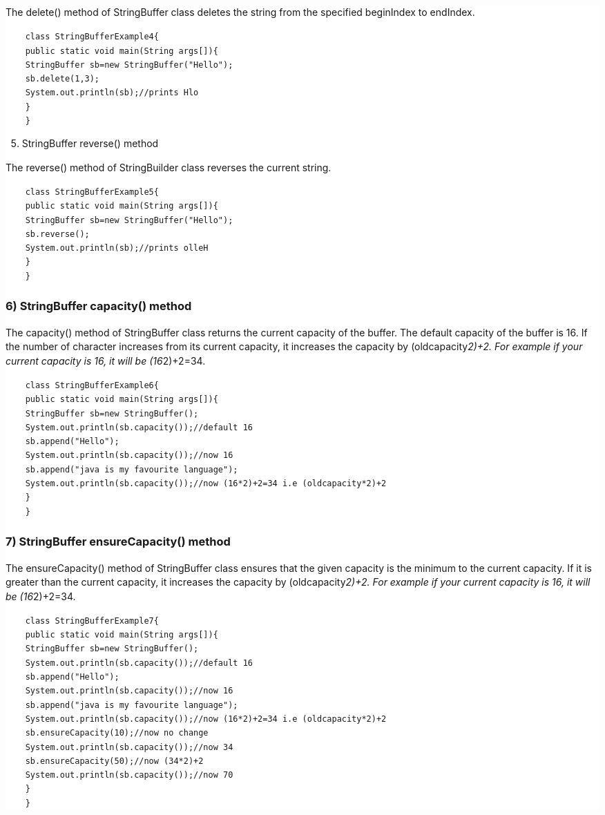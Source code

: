 The delete() method of StringBuffer class deletes the string from the specified beginIndex to endIndex.

```
    class StringBufferExample4{  
    public static void main(String args[]){  
    StringBuffer sb=new StringBuffer("Hello");  
    sb.delete(1,3);  
    System.out.println(sb);//prints Hlo  
    }  
    }  
```

5) StringBuffer reverse() method

The reverse() method of StringBuilder class reverses the current string.

```
    class StringBufferExample5{  
    public static void main(String args[]){  
    StringBuffer sb=new StringBuffer("Hello");  
    sb.reverse();  
    System.out.println(sb);//prints olleH  
    }  
    }  
```

### 6) StringBuffer capacity() method

The capacity() method of StringBuffer class returns the current capacity of the buffer. The default capacity of the buffer is 16. If the number of character increases from its current capacity, it increases the capacity by (oldcapacity*2)+2. For example if your current capacity is 16, it will be (16*2)+2=34. 

```
    class StringBufferExample6{  
    public static void main(String args[]){  
    StringBuffer sb=new StringBuffer();  
    System.out.println(sb.capacity());//default 16  
    sb.append("Hello");  
    System.out.println(sb.capacity());//now 16  
    sb.append("java is my favourite language");  
    System.out.println(sb.capacity());//now (16*2)+2=34 i.e (oldcapacity*2)+2  
    }  
    }  
```

### 7) StringBuffer ensureCapacity() method

The ensureCapacity() method of StringBuffer class ensures that the given capacity is the minimum to the current capacity. If it is greater than the current capacity, it increases the capacity by (oldcapacity*2)+2. For example if your current capacity is 16, it will be (16*2)+2=34. 

```
    class StringBufferExample7{  
    public static void main(String args[]){  
    StringBuffer sb=new StringBuffer();  
    System.out.println(sb.capacity());//default 16  
    sb.append("Hello");  
    System.out.println(sb.capacity());//now 16  
    sb.append("java is my favourite language");  
    System.out.println(sb.capacity());//now (16*2)+2=34 i.e (oldcapacity*2)+2  
    sb.ensureCapacity(10);//now no change  
    System.out.println(sb.capacity());//now 34  
    sb.ensureCapacity(50);//now (34*2)+2  
    System.out.println(sb.capacity());//now 70  
    }  
    }  
```